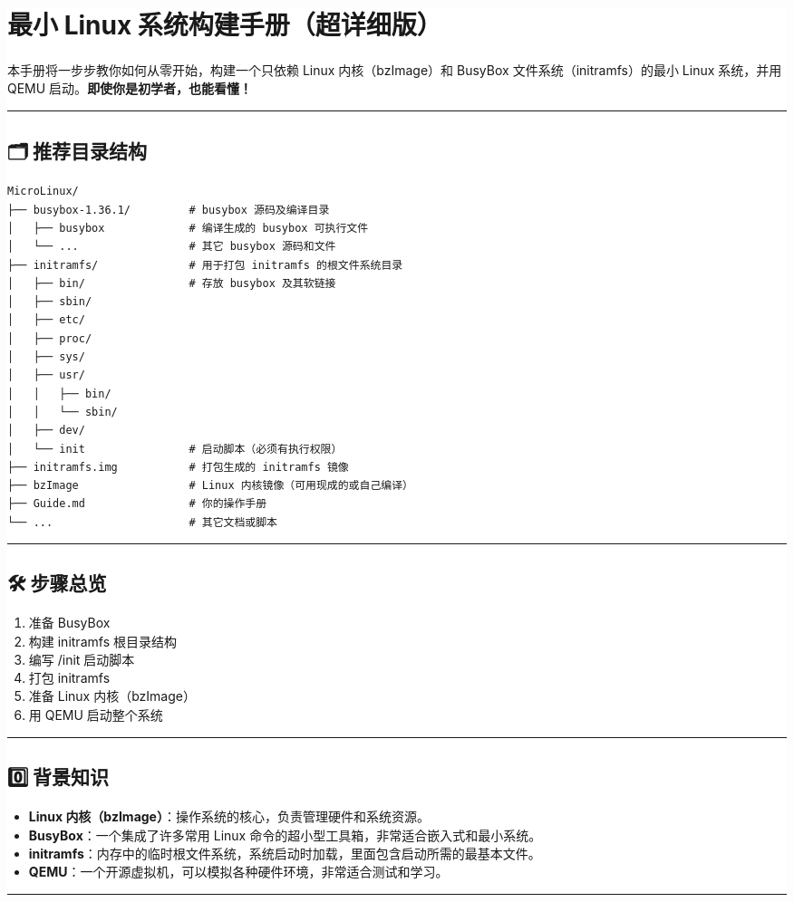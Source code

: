 # 最小 Linux 系统构建手册（超详细版）

本手册将一步步教你如何从零开始，构建一个只依赖 Linux 内核（bzImage）和 BusyBox 文件系统（initramfs）的最小 Linux 系统，并用 QEMU 启动。**即使你是初学者，也能看懂！**

---

## 🗂️ 推荐目录结构

```plaintext
MicroLinux/
├── busybox-1.36.1/         # busybox 源码及编译目录
│   ├── busybox             # 编译生成的 busybox 可执行文件
│   └── ...                 # 其它 busybox 源码和文件
├── initramfs/              # 用于打包 initramfs 的根文件系统目录
│   ├── bin/                # 存放 busybox 及其软链接
│   ├── sbin/
│   ├── etc/
│   ├── proc/
│   ├── sys/
│   ├── usr/
│   │   ├── bin/
│   │   └── sbin/
│   ├── dev/
│   └── init                # 启动脚本（必须有执行权限）
├── initramfs.img           # 打包生成的 initramfs 镜像
├── bzImage                 # Linux 内核镜像（可用现成的或自己编译）
├── Guide.md                # 你的操作手册
└── ...                     # 其它文档或脚本
```

---

## 🛠️ 步骤总览
1. 准备 BusyBox
2. 构建 initramfs 根目录结构
3. 编写 /init 启动脚本
4. 打包 initramfs
5. 准备 Linux 内核（bzImage）
6. 用 QEMU 启动整个系统

---

## 0️⃣ 背景知识

- **Linux 内核（bzImage）**：操作系统的核心，负责管理硬件和系统资源。
- **BusyBox**：一个集成了许多常用 Linux 命令的超小型工具箱，非常适合嵌入式和最小系统。
- **initramfs**：内存中的临时根文件系统，系统启动时加载，里面包含启动所需的最基本文件。
- **QEMU**：一个开源虚拟机，可以模拟各种硬件环境，非常适合测试和学习。

---